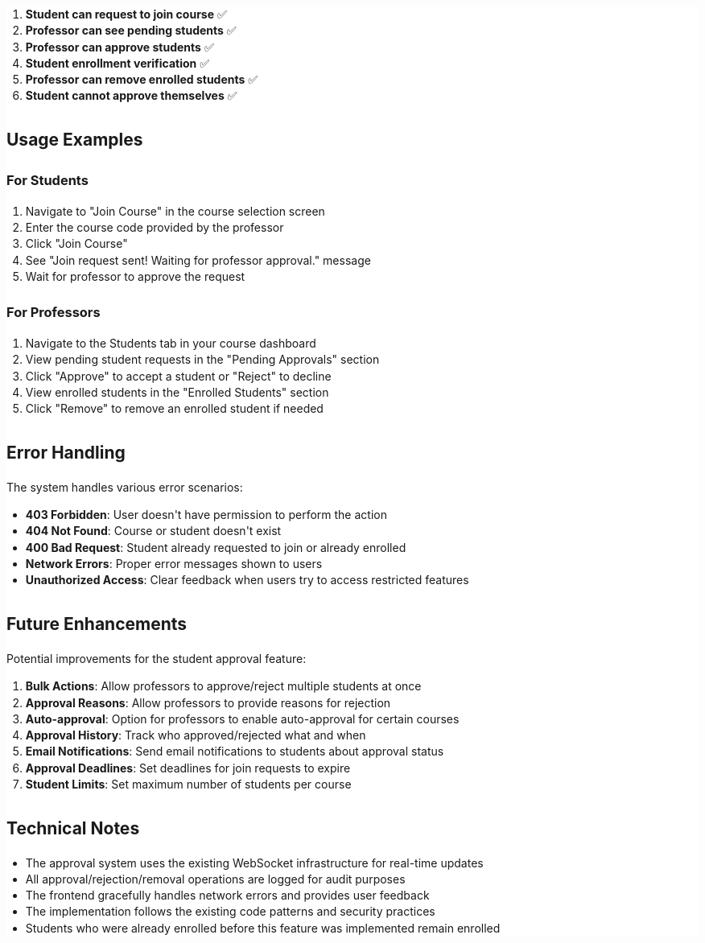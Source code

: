 1. **Student can request to join course** ✅
2. **Professor can see pending students** ✅
3. **Professor can approve students** ✅
4. **Student enrollment verification** ✅
5. **Professor can remove enrolled students** ✅
6. **Student cannot approve themselves** ✅

## Usage Examples

### For Students
1. Navigate to "Join Course" in the course selection screen
2. Enter the course code provided by the professor
3. Click "Join Course"
4. See "Join request sent! Waiting for professor approval." message
5. Wait for professor to approve the request

### For Professors
1. Navigate to the Students tab in your course dashboard
2. View pending student requests in the "Pending Approvals" section
3. Click "Approve" to accept a student or "Reject" to decline
4. View enrolled students in the "Enrolled Students" section
5. Click "Remove" to remove an enrolled student if needed

## Error Handling

The system handles various error scenarios:

- **403 Forbidden**: User doesn't have permission to perform the action
- **404 Not Found**: Course or student doesn't exist
- **400 Bad Request**: Student already requested to join or already enrolled
- **Network Errors**: Proper error messages shown to users
- **Unauthorized Access**: Clear feedback when users try to access restricted features

## Future Enhancements

Potential improvements for the student approval feature:

1. **Bulk Actions**: Allow professors to approve/reject multiple students at once
2. **Approval Reasons**: Allow professors to provide reasons for rejection
3. **Auto-approval**: Option for professors to enable auto-approval for certain courses
4. **Approval History**: Track who approved/rejected what and when
5. **Email Notifications**: Send email notifications to students about approval status
6. **Approval Deadlines**: Set deadlines for join requests to expire
7. **Student Limits**: Set maximum number of students per course

## Technical Notes

- The approval system uses the existing WebSocket infrastructure for real-time updates
- All approval/rejection/removal operations are logged for audit purposes
- The frontend gracefully handles network errors and provides user feedback
- The implementation follows the existing code patterns and security practices
- Students who were already enrolled before this feature was implemented remain enrolled 